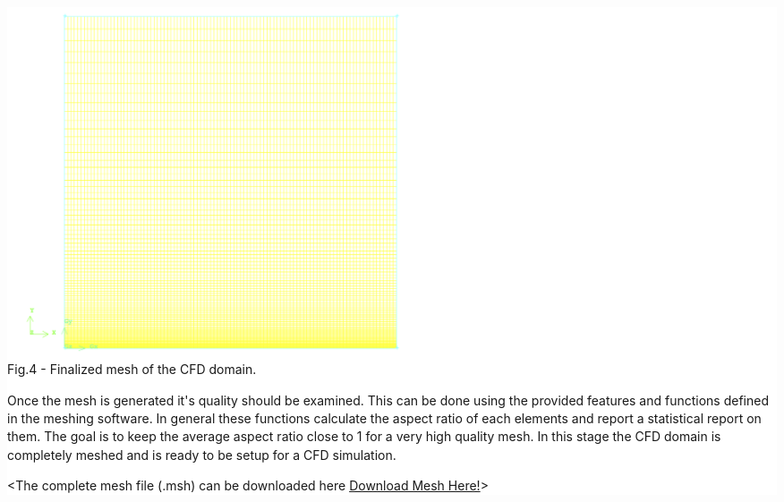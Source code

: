 <img src="./Images/CFD_domain_meshed.png" width="500">
</br>
Fig.4 - Finalized mesh of the CFD domain.

Once the mesh is generated it's quality should be examined. This can be done using the provided features and functions defined in the meshing software. In general these functions calculate the aspect ratio of each elements and report a statistical report on them. The goal is to keep the average aspect ratio close to 1 for a very high quality mesh. In this stage the CFD domain is completely meshed and is ready to be setup for a CFD simulation.

<More explanations can be added here on the concept of mesh examination.>

<The complete mesh file (.msh) can be downloaded here [Download Mesh Here!](https://github.com/teymourj/2D-flow-over-flat-plate-laminar/blob/master/laminar_flatplate_flow.msh)>
